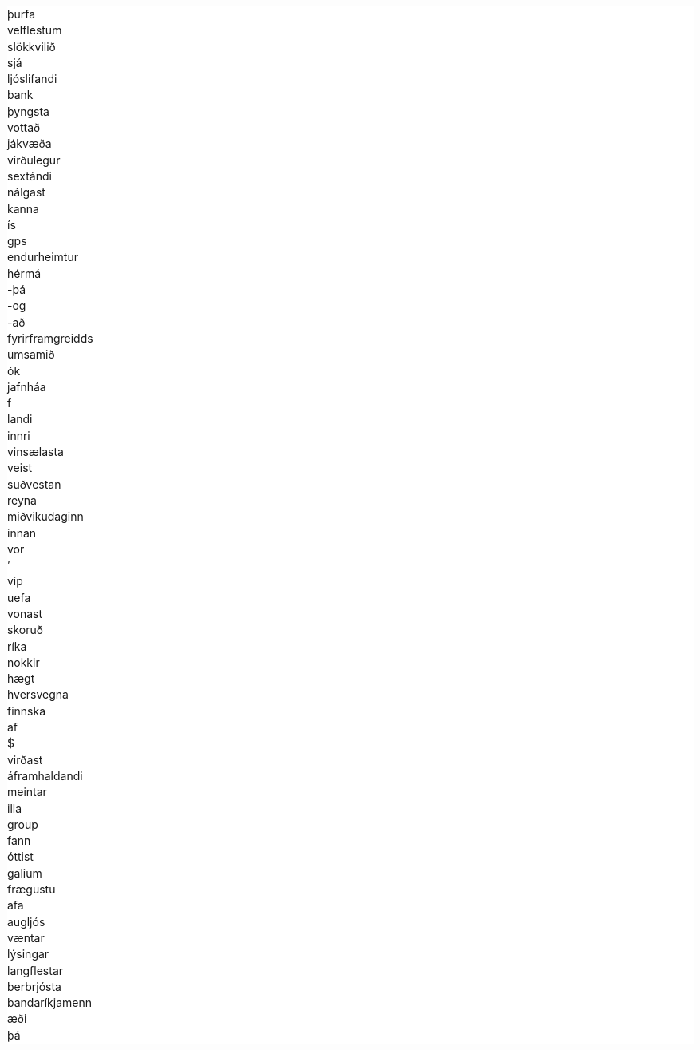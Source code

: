 þurfa  
velflestum  
slökkvilið  
sjá  
ljóslifandi  
bank  
þyngsta  
vottað  
jákvæða  
virðulegur  
sextándi  
nálgast  
kanna  
ís  
gps  
endurheimtur  
hérmá  
-þá  
-og  
-að  
fyrirframgreidds  
umsamið  
ók  
jafnháa  
f  
landi  
innri  
vinsælasta  
veist  
suðvestan  
reyna  
miðvikudaginn  
innan  
vor  
’  
vip  
uefa  
vonast  
skoruð  
ríka  
nokkir  
hægt  
hversvegna  
finnska  
af  
$  
virðast  
áframhaldandi  
meintar  
illa  
group  
fann  
óttist  
galium  
frægustu  
afa  
augljós  
væntar  
lýsingar  
langflestar  
berbrjósta  
bandaríkjamenn  
æði  
þá  
